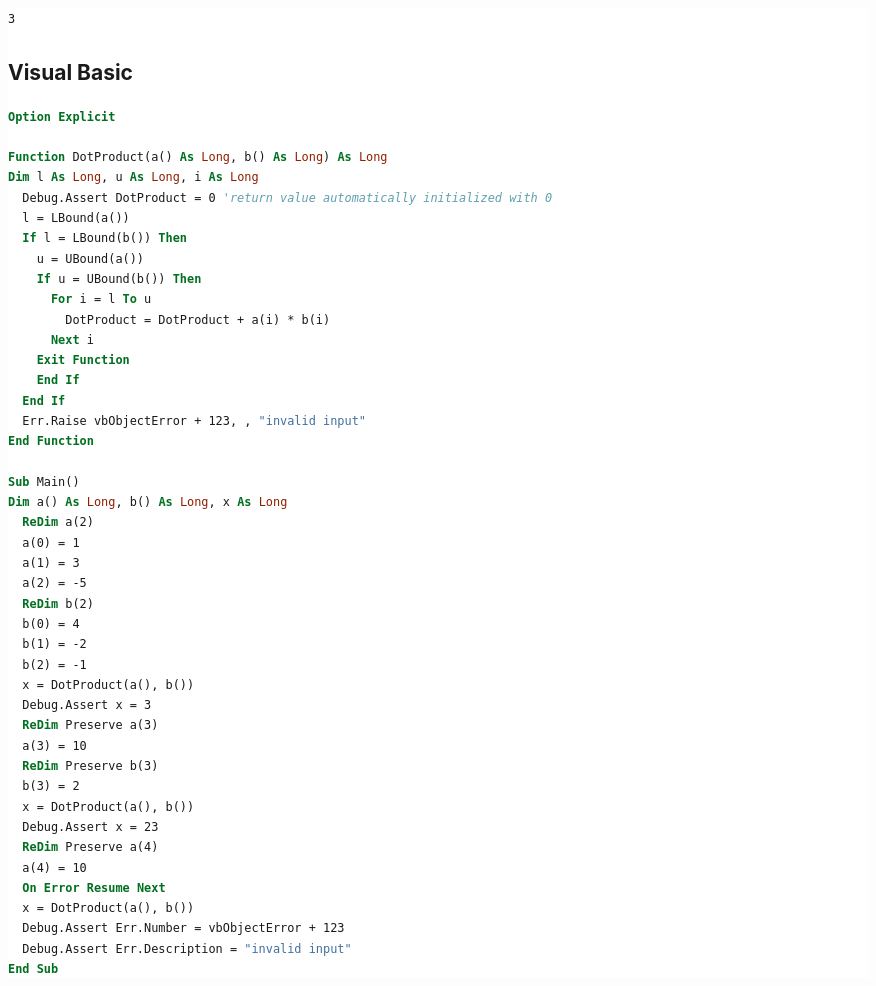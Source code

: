 ```txt
3
```



## Visual Basic

```vb
Option Explicit

Function DotProduct(a() As Long, b() As Long) As Long
Dim l As Long, u As Long, i As Long
  Debug.Assert DotProduct = 0 'return value automatically initialized with 0
  l = LBound(a())
  If l = LBound(b()) Then
    u = UBound(a())
    If u = UBound(b()) Then
      For i = l To u
        DotProduct = DotProduct + a(i) * b(i)
      Next i
    Exit Function
    End If
  End If
  Err.Raise vbObjectError + 123, , "invalid input"
End Function

Sub Main()
Dim a() As Long, b() As Long, x As Long
  ReDim a(2)
  a(0) = 1
  a(1) = 3
  a(2) = -5
  ReDim b(2)
  b(0) = 4
  b(1) = -2
  b(2) = -1
  x = DotProduct(a(), b())
  Debug.Assert x = 3
  ReDim Preserve a(3)
  a(3) = 10
  ReDim Preserve b(3)
  b(3) = 2
  x = DotProduct(a(), b())
  Debug.Assert x = 23
  ReDim Preserve a(4)
  a(4) = 10
  On Error Resume Next
  x = DotProduct(a(), b())
  Debug.Assert Err.Number = vbObjectError + 123
  Debug.Assert Err.Description = "invalid input"
End Sub

```
